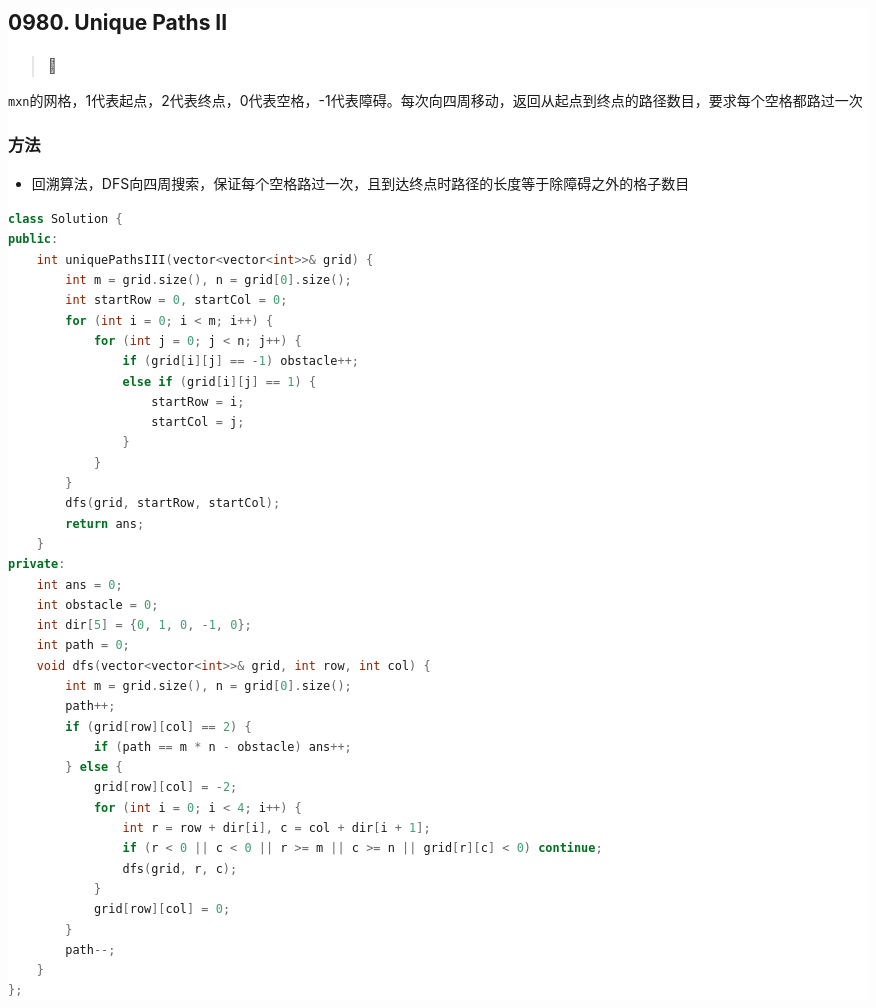 ## 0980. Unique Paths II

> :red_circle:

`mxn`的网格，1代表起点，2代表终点，0代表空格，-1代表障碍。每次向四周移动，返回从起点到终点的路径数目，要求每个空格都路过一次

### 方法

- 回溯算法，DFS向四周搜索，保证每个空格路过一次，且到达终点时路径的长度等于除障碍之外的格子数目

```cpp
class Solution {
public:
    int uniquePathsIII(vector<vector<int>>& grid) {
        int m = grid.size(), n = grid[0].size();
        int startRow = 0, startCol = 0;
        for (int i = 0; i < m; i++) {
            for (int j = 0; j < n; j++) {
                if (grid[i][j] == -1) obstacle++;
                else if (grid[i][j] == 1) {
                    startRow = i;
                    startCol = j;
                }
            }
        }
        dfs(grid, startRow, startCol);
        return ans;
    }
private:
    int ans = 0;
    int obstacle = 0;
    int dir[5] = {0, 1, 0, -1, 0};
    int path = 0;
    void dfs(vector<vector<int>>& grid, int row, int col) {
        int m = grid.size(), n = grid[0].size();
        path++;
        if (grid[row][col] == 2) {
            if (path == m * n - obstacle) ans++;
        } else {
            grid[row][col] = -2;
            for (int i = 0; i < 4; i++) {
                int r = row + dir[i], c = col + dir[i + 1];
                if (r < 0 || c < 0 || r >= m || c >= n || grid[r][c] < 0) continue;
                dfs(grid, r, c);
            }
            grid[row][col] = 0;
        }
        path--;
    }
};
```
